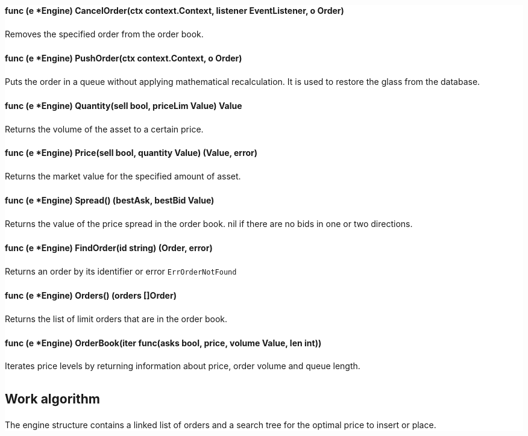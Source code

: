 #### func (e *Engine) CancelOrder(ctx context.Context, listener EventListener, o Order)
Removes the specified order from the order book.

#### func (e *Engine) PushOrder(ctx context.Context, o Order)
Puts the order in a queue without applying mathematical recalculation. It is used to restore the glass from the database.

#### func (e *Engine) Quantity(sell bool, priceLim Value) Value
Returns the volume of the asset to a certain price.

#### func (e *Engine) Price(sell bool, quantity Value) (Value, error)
Returns the market value for the specified amount of asset.

#### func (e *Engine) Spread() (bestAsk, bestBid Value)
Returns the value of the price spread in the order book. nil if there are no bids in one or two directions.

#### func (e *Engine) FindOrder(id string) (Order, error)
Returns an order by its identifier or error  ```ErrOrderNotFound```

#### func (e *Engine) Orders() (orders []Order)
Returns the list of limit orders that are in the order book.

#### func (e *Engine) OrderBook(iter func(asks bool, price, volume Value, len int))
Iterates price levels by returning information about price, order volume and queue length.


## Work algorithm

The engine structure contains a linked list of orders and a search tree for the optimal price to insert or place.